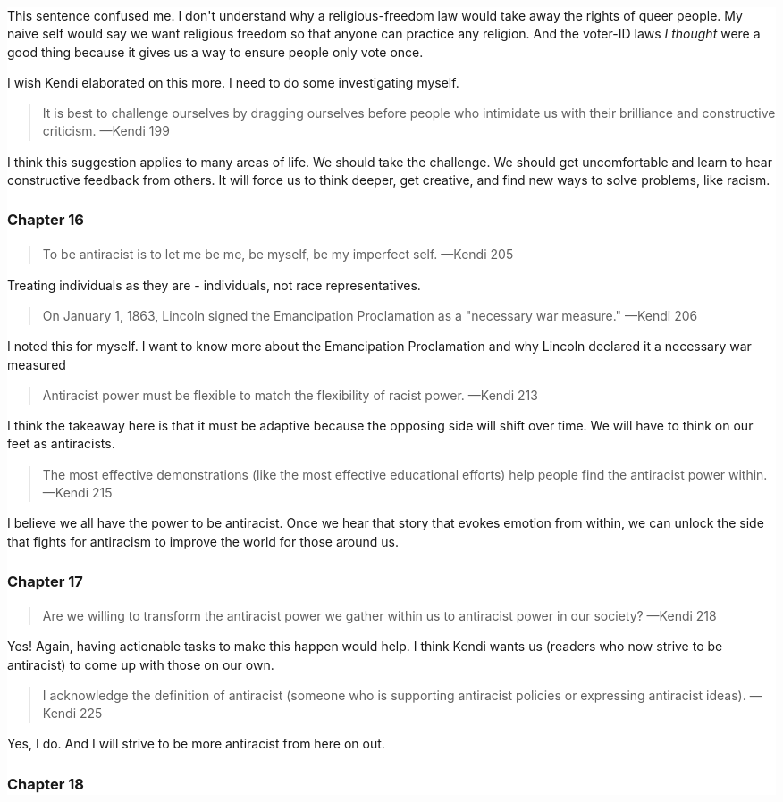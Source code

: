 This sentence confused me. I don't understand why a religious-freedom law would take away the rights of queer people. My naive self would say we want religious freedom so that anyone can practice any religion. And the voter-ID laws _I thought_ were a good thing because it gives us a way to ensure people only vote once.

I wish Kendi elaborated on this more. I need to do some investigating myself.

> It is best to challenge ourselves by dragging ourselves before people who intimidate us with their brilliance and constructive criticism.
> —Kendi 199

I think this suggestion applies to many areas of life. We should take the challenge. We should get uncomfortable and learn to hear constructive feedback from others. It will force us to think deeper, get creative, and find new ways to solve problems, like racism.

### Chapter 16

> To be antiracist is to let me be me, be myself, be my imperfect self.
> —Kendi 205

Treating individuals as they are - individuals, not race representatives.

> On January 1, 1863, Lincoln signed the Emancipation Proclamation as a "necessary war measure."
> —Kendi 206

I noted this for myself. I want to know more about the Emancipation Proclamation and why Lincoln declared it a necessary war measured

> Antiracist power must be flexible to match the flexibility of racist power.
> —Kendi 213

I think the takeaway here is that it must be adaptive because the opposing side will shift over time. We will have to think on our feet as antiracists.

> The most effective demonstrations (like the most effective educational efforts) help people find the antiracist power within.
> —Kendi 215

I believe we all have the power to be antiracist. Once we hear that story that evokes emotion from within, we can unlock the side that fights for antiracism to improve the world for those around us.

### Chapter 17

> Are we willing to transform the antiracist power we gather within us to antiracist power in our society?
> —Kendi 218

Yes! Again, having actionable tasks to make this happen would help. I think Kendi wants us (readers who now strive to be antiracist) to come up with those on our own.

> I acknowledge the definition of antiracist (someone who is supporting antiracist policies or expressing antiracist ideas).
> —Kendi 225

Yes, I do. And I will strive to be more antiracist from here on out.

### Chapter 18
